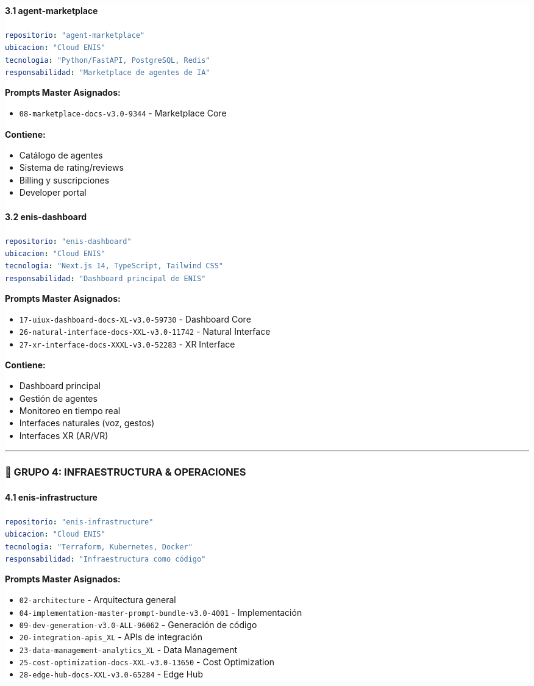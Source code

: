 #### **3.1 agent-marketplace**
```yaml
repositorio: "agent-marketplace"
ubicacion: "Cloud ENIS"
tecnologia: "Python/FastAPI, PostgreSQL, Redis"
responsabilidad: "Marketplace de agentes de IA"
```

**Prompts Master Asignados:**
- `08-marketplace-docs-v3.0-9344` - Marketplace Core

**Contiene:**
- Catálogo de agentes
- Sistema de rating/reviews
- Billing y suscripciones
- Developer portal

#### **3.2 enis-dashboard**
```yaml
repositorio: "enis-dashboard"
ubicacion: "Cloud ENIS"
tecnologia: "Next.js 14, TypeScript, Tailwind CSS"
responsabilidad: "Dashboard principal de ENIS"
```

**Prompts Master Asignados:**
- `17-uiux-dashboard-docs-XL-v3.0-59730` - Dashboard Core
- `26-natural-interface-docs-XXL-v3.0-11742` - Natural Interface
- `27-xr-interface-docs-XXXL-v3.0-52283` - XR Interface

**Contiene:**
- Dashboard principal
- Gestión de agentes
- Monitoreo en tiempo real
- Interfaces naturales (voz, gestos)
- Interfaces XR (AR/VR)

---

### **🔧 GRUPO 4: INFRAESTRUCTURA & OPERACIONES**

#### **4.1 enis-infrastructure**
```yaml
repositorio: "enis-infrastructure"
ubicacion: "Cloud ENIS"
tecnologia: "Terraform, Kubernetes, Docker"
responsabilidad: "Infraestructura como código"
```

**Prompts Master Asignados:**
- `02-architecture` - Arquitectura general
- `04-implementation-master-prompt-bundle-v3.0-4001` - Implementación
- `09-dev-generation-v3.0-ALL-96062` - Generación de código
- `20-integration-apis_XL` - APIs de integración
- `23-data-management-analytics_XL` - Data Management
- `25-cost-optimization-docs-XXL-v3.0-13650` - Cost Optimization
- `28-edge-hub-docs-XXL-v3.0-65284` - Edge Hub
